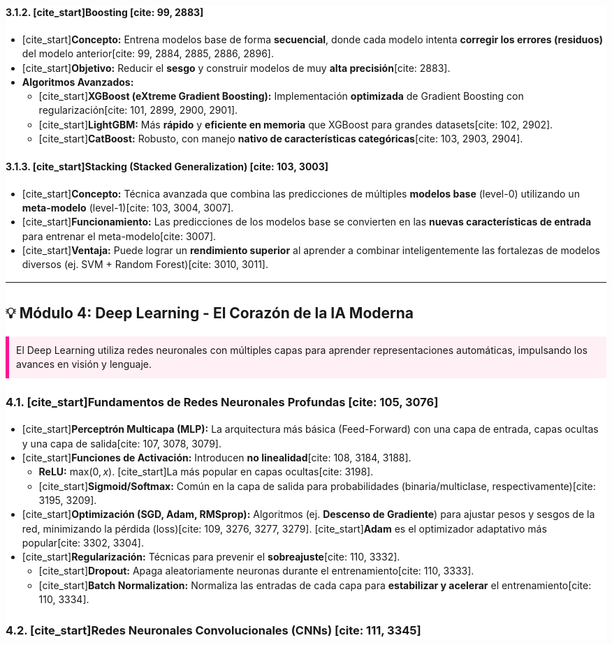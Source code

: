 #### 3.1.2. [cite_start]Boosting [cite: 99, 2883]
* [cite_start]**Concepto:** Entrena modelos base de forma **secuencial**, donde cada modelo intenta **corregir los errores (residuos)** del modelo anterior[cite: 99, 2884, 2885, 2886, 2896].
* [cite_start]**Objetivo:** Reducir el **sesgo** y construir modelos de muy **alta precisión**[cite: 2883].
* **Algoritmos Avanzados:**
    * [cite_start]**XGBoost (eXtreme Gradient Boosting):** Implementación **optimizada** de Gradient Boosting con regularización[cite: 101, 2899, 2900, 2901].
    * [cite_start]**LightGBM:** Más **rápido** y **eficiente en memoria** que XGBoost para grandes datasets[cite: 102, 2902].
    * [cite_start]**CatBoost:** Robusto, con manejo **nativo de características categóricas**[cite: 103, 2903, 2904].

#### 3.1.3. [cite_start]Stacking (Stacked Generalization) [cite: 103, 3003]
* [cite_start]**Concepto:** Técnica avanzada que combina las predicciones de múltiples **modelos base** (level-0) utilizando un **meta-modelo** (level-1)[cite: 103, 3004, 3007].
* [cite_start]**Funcionamiento:** Las predicciones de los modelos base se convierten en las **nuevas características de entrada** para entrenar el meta-modelo[cite: 3007].
* [cite_start]**Ventaja:** Puede lograr un **rendimiento superior** al aprender a combinar inteligentemente las fortalezas de modelos diversos (ej. SVM + Random Forest)[cite: 3010, 3011].

<hr>

## 💡 Módulo 4: Deep Learning - El Corazón de la IA Moderna

<div style="background-color: #fff0f5; border-left: 5px solid #ff1493; padding: 10px; margin-bottom: 15px;">
El Deep Learning utiliza redes neuronales con múltiples capas para aprender representaciones automáticas, impulsando los avances en visión y lenguaje.
</div>

### 4.1. [cite_start]Fundamentos de Redes Neuronales Profundas [cite: 105, 3076]

* [cite_start]**Perceptrón Multicapa (MLP):** La arquitectura más básica (Feed-Forward) con una capa de entrada, capas ocultas y una capa de salida[cite: 107, 3078, 3079].
* [cite_start]**Funciones de Activación:** Introducen **no linealidad**[cite: 108, 3184, 3188].
    * **ReLU:** $\text{max}(0, x)$. [cite_start]La más popular en capas ocultas[cite: 3198].
    * [cite_start]**Sigmoid/Softmax:** Común en la capa de salida para probabilidades (binaria/multiclase, respectivamente)[cite: 3195, 3209].
* [cite_start]**Optimización (SGD, Adam, RMSprop):** Algoritmos (ej. **Descenso de Gradiente**) para ajustar pesos y sesgos de la red, minimizando la pérdida (loss)[cite: 109, 3276, 3277, 3279]. [cite_start]**Adam** es el optimizador adaptativo más popular[cite: 3302, 3304].
* [cite_start]**Regularización:** Técnicas para prevenir el **sobreajuste**[cite: 110, 3332].
    * [cite_start]**Dropout:** Apaga aleatoriamente neuronas durante el entrenamiento[cite: 110, 3333].
    * [cite_start]**Batch Normalization:** Normaliza las entradas de cada capa para **estabilizar y acelerar** el entrenamiento[cite: 110, 3334].

### 4.2. [cite_start]Redes Neuronales Convolucionales (CNNs) [cite: 111, 3345]
